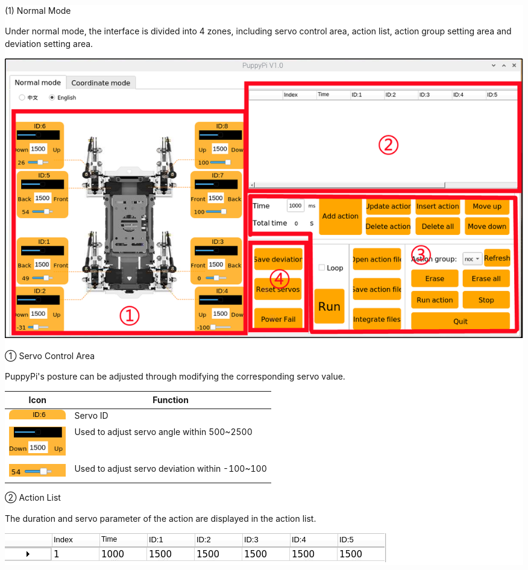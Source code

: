 (1) Normal Mode

Under normal mode, the interface is divided into 4 zones, including servo control area, action list, action group setting area and deviation setting area.

<img src="../_static/media/chapter_5/section_1/image11.png"  />

① Servo Control Area

PuppyPi's posture can be adjusted through modifying the corresponding servo value.

| Icon | Function |
|----|----|
| <img src="../_static/media/chapter_5/section_1/image12.png" style="width:0.98403in;height:0.16389in" /> | Servo ID |
| <img src="../_static/media/chapter_5/section_1/image13.png" style="width:0.98403in;height:0.53264in" /> | Used to adjust servo angle within 500~2500 |
| <img src="../_static/media/chapter_5/section_1/image14.png" style="width:0.98403in;height:0.25417in" /> | Used to adjust servo deviation within -100~100 |

② Action List

The duration and servo parameter of the action are displayed in the action list.

<img src="../_static/media/chapter_5/section_1/image15.png"  />
